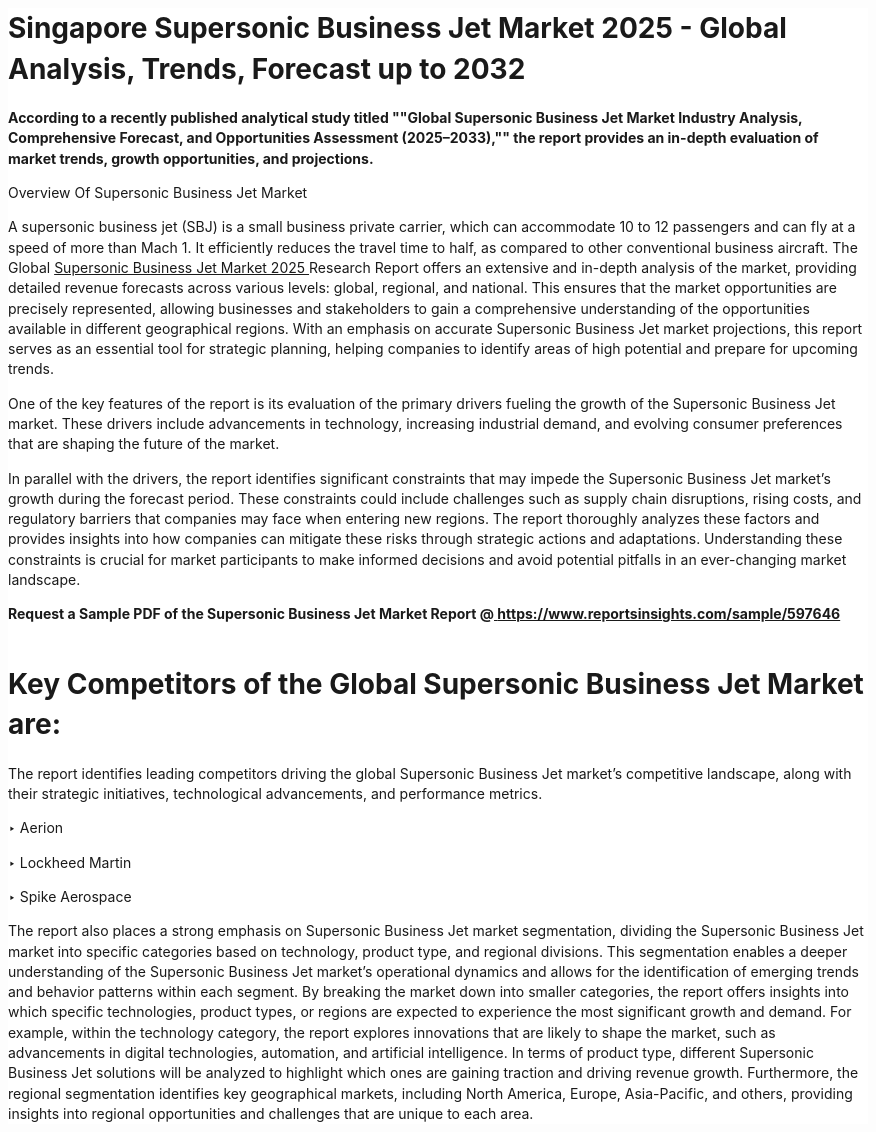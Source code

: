 # Singapore Supersonic Business Jet Market 2025 - Global Analysis, Trends, Forecast up to 2032

<strong>According to a recently published analytical study titled ""Global Supersonic Business Jet Market Industry Analysis, Comprehensive Forecast, and Opportunities Assessment (2025–2033),"" the report provides an in-depth evaluation of market trends, growth opportunities, and projections.</strong>

Overview Of Supersonic Business Jet Market

A supersonic business jet (SBJ) is a small business private carrier, which can accommodate 10 to 12 passengers and can fly at a speed of more than Mach 1. It efficiently reduces the travel time to half, as compared to other conventional business aircraft. The Global <a href=https://www.reportsinsights.com/sample/597646>Supersonic Business Jet Market 2025 </a> Research Report offers an extensive and in-depth analysis of the market, providing detailed revenue forecasts across various levels: global, regional, and national. This ensures that the market opportunities are precisely represented, allowing businesses and stakeholders to gain a comprehensive understanding of the opportunities available in different geographical regions. With an emphasis on accurate Supersonic Business Jet market projections, this report serves as an essential tool for strategic planning, helping companies to identify areas of high potential and prepare for upcoming trends.

One of the key features of the report is its evaluation of the primary drivers fueling the growth of the Supersonic Business Jet market. These drivers include advancements in technology, increasing industrial demand, and evolving consumer preferences that are shaping the future of the market. 

In parallel with the drivers, the report identifies significant constraints that may impede the Supersonic Business Jet market’s growth during the forecast period. These constraints could include challenges such as supply chain disruptions, rising costs, and regulatory barriers that companies may face when entering new regions. The report thoroughly analyzes these factors and provides insights into how companies can mitigate these risks through strategic actions and adaptations. Understanding these constraints is crucial for market participants to make informed decisions and avoid potential pitfalls in an ever-changing market landscape.

<strong>Request a Sample PDF of the Supersonic Business Jet Market Report </strong><strong>@<a href=https://www.reportsinsights.com/sample/597646> https://www.reportsinsights.com/sample/597646</a></strong></font>

# <strong>Key Competitors of the Global Supersonic Business Jet Market are:</strong>

The report identifies leading competitors driving the global Supersonic Business Jet market’s competitive landscape, along with their strategic initiatives, technological advancements, and performance metrics.

‣ Aerion

‣ Lockheed Martin

‣ Spike Aerospace

The report also places a strong emphasis on Supersonic Business Jet market segmentation, dividing the Supersonic Business Jet market into specific categories based on technology, product type, and regional divisions. This segmentation enables a deeper understanding of the Supersonic Business Jet market’s operational dynamics and allows for the identification of emerging trends and behavior patterns within each segment. By breaking the market down into smaller categories, the report offers insights into which specific technologies, product types, or regions are expected to experience the most significant growth and demand. For example, within the technology category, the report explores innovations that are likely to shape the market, such as advancements in digital technologies, automation, and artificial intelligence. In terms of product type, different Supersonic Business Jet solutions will be analyzed to highlight which ones are gaining traction and driving revenue growth. Furthermore, the regional segmentation identifies key geographical markets, including North America, Europe, Asia-Pacific, and others, providing insights into regional opportunities and challenges that are unique to each area.
